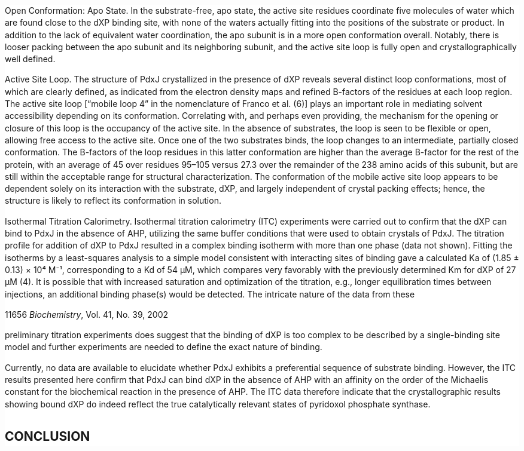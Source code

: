 Open Conformation: Apo State. In the substrate-free, apo state, the active site residues coordinate five molecules of water which are found close to the dXP binding site, with none of the waters actually fitting into the positions of the substrate or product. In addition to the lack of equivalent water coordination, the apo subunit is in a more open conformation overall. Notably, there is looser packing between the apo subunit and its neighboring subunit, and the active site loop is fully open and crystallographically well defined.

Active Site Loop. The structure of PdxJ crystallized in the presence of dXP reveals several distinct loop conformations, most of which are clearly defined, as indicated from the electron density maps and refined B-factors of the residues at each loop region. The active site loop [“mobile loop 4” in the nomenclature of Franco et al. (6)] plays an important role in mediating solvent accessibility depending on its conformation. Correlating with, and perhaps even providing, the mechanism for the opening or closure of this loop is the occupancy of the active site. In the absence of substrates, the loop is seen to be flexible or open, allowing free access to the active site. Once one of the two substrates binds, the loop changes to an intermediate, partially closed conformation. The B-factors of the loop residues in this latter conformation are higher than the average B-factor for the rest of the protein, with an average of 45 over residues 95–105 versus 27.3 over the remainder of the 238 amino acids of this subunit, but are still within the acceptable range for structural characterization. The conformation of the mobile active site loop appears to be dependent solely on its interaction with the substrate, dXP, and largely independent of crystal packing effects; hence, the structure is likely to reflect its conformation in solution.

Isothermal Titration Calorimetry. Isothermal titration calorimetry (ITC) experiments were carried out to confirm that the dXP can bind to PdxJ in the absence of AHP, utilizing the same buffer conditions that were used to obtain crystals of PdxJ. The titration profile for addition of dXP to PdxJ resulted in a complex binding isotherm with more than one phase (data not shown). Fitting the isotherms by a least-squares analysis to a simple model consistent with interacting sites of binding gave a calculated Ka of (1.85 ± 0.13) × 10⁴ M⁻¹, corresponding to a Kd of 54 μM, which compares very favorably with the previously determined Km for dXP of 27 μM (4). It is possible that with increased saturation and optimization of the titration, e.g., longer equilibration times between injections, an additional binding phase(s) would be detected. The intricate nature of the data from these

11656  *Biochemistry*, Vol. 41, No. 39, 2002

preliminary titration experiments does suggest that the binding of dXP is too complex to be described by a single-binding site model and further experiments are needed to define the exact nature of binding.

Currently, no data are available to elucidate whether PdxJ exhibits a preferential sequence of substrate binding. However, the ITC results presented here confirm that PdxJ can bind dXP in the absence of AHP with an affinity on the order of the Michaelis constant for the biochemical reaction in the presence of AHP. The ITC data therefore indicate that the crystallographic results showing bound dXP do indeed reflect the true catalytically relevant states of pyridoxol phosphate synthase.

## CONCLUSION
